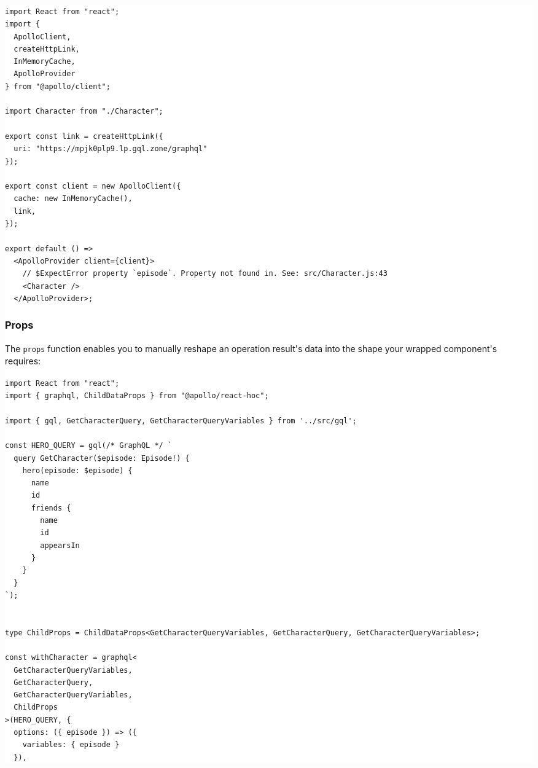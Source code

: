 ```tsx
import React from "react";
import {
  ApolloClient,
  createHttpLink,
  InMemoryCache,
  ApolloProvider
} from "@apollo/client";

import Character from "./Character";

export const link = createHttpLink({
  uri: "https://mpjk0plp9.lp.gql.zone/graphql"
});

export const client = new ApolloClient({
  cache: new InMemoryCache(),
  link,
});

export default () =>
  <ApolloProvider client={client}>
    // $ExpectError property `episode`. Property not found in. See: src/Character.js:43
    <Character />
  </ApolloProvider>;
```

### Props

The `props` function enables you to manually reshape an operation result's data into the shape your wrapped component's requires:

```tsx
import React from "react";
import { graphql, ChildDataProps } from "@apollo/react-hoc";

import { gql, GetCharacterQuery, GetCharacterQueryVariables } from '../src/gql';

const HERO_QUERY = gql(/* GraphQL */ `
  query GetCharacter($episode: Episode!) {
    hero(episode: $episode) {
      name
      id
      friends {
        name
        id
        appearsIn
      }
    }
  }
`);


type ChildProps = ChildDataProps<GetCharacterQueryVariables, GetCharacterQuery, GetCharacterQueryVariables>;

const withCharacter = graphql<
  GetCharacterQueryVariables,
  GetCharacterQuery,
  GetCharacterQueryVariables,
  ChildProps
>(HERO_QUERY, {
  options: ({ episode }) => ({
    variables: { episode }
  }),
```